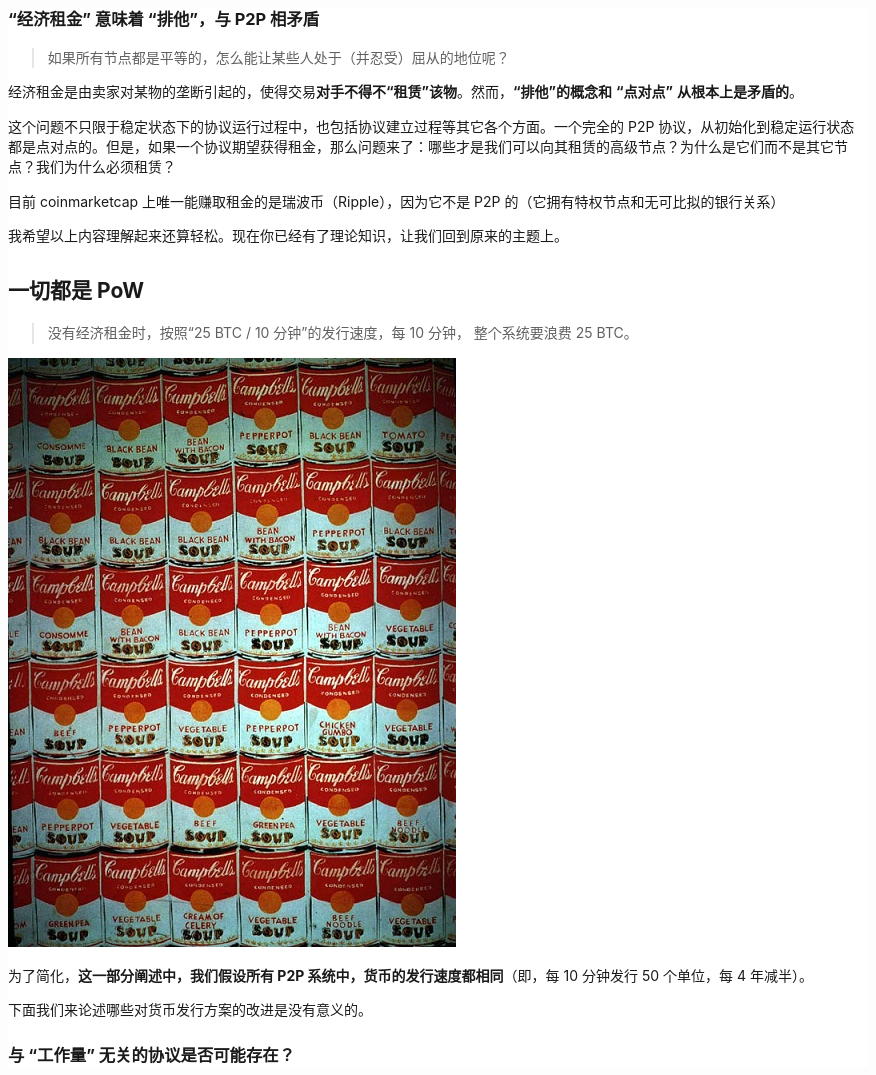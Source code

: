 ### **“经济租金” 意味着 “排他”，与 P2P 相矛盾**

> 如果所有节点都是平等的，怎么能让某些人处于（并忍受）屈从的地位呢？

经济租金是由卖家对某物的垄断引起的，使得交易**对手不得不“租赁”该物**。然而，**“排他”的概念和** **“点对点”** **从根本上是矛盾的**。

这个问题不只限于稳定状态下的协议运行过程中，也包括协议建立过程等其它各个方面。一个完全的 P2P 协议，从初始化到稳定运行状态都是点对点的。但是，如果一个协议期望获得租金，那么问题来了：哪些才是我们可以向其租赁的高级节点？为什么是它们而不是其它节点？我们为什么必须租赁？

目前 coinmarketcap 上唯一能赚取租金的是瑞波币（Ripple），因为它不是 P2P 的（它拥有特权节点和无可比拟的银行关系）

我希望以上内容理解起来还算轻松。现在你已经有了理论知识，让我们回到原来的主题上。

## 一切都是 PoW

> 没有经济租金时，按照“25 BTC / 10 分钟”的发行速度，每 10 分钟， 整个系统要浪费 25 BTC。

![Conformity](../images/pow-cheapest/roduced.jpg)

为了简化，**这一部分阐述中，我们假设所有 P2P 系统中，货币的发行速度都相同**（即，每 10 分钟发行 50 个单位，每 4 年减半）。

下面我们来论述哪些对货币发行方案的改进是没有意义的。

### **与 “工作量” 无关的协议是否可能存在？**
